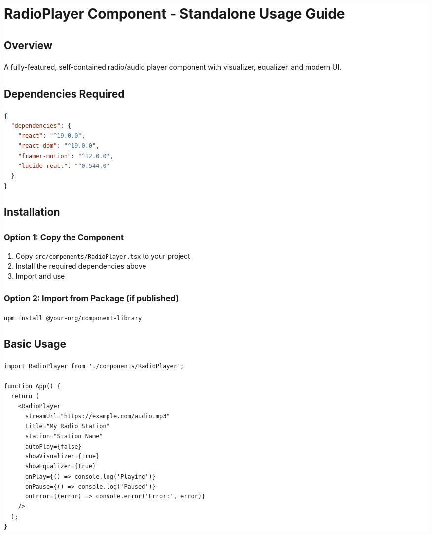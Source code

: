 # RadioPlayer Component - Standalone Usage Guide

## Overview
A fully-featured, self-contained radio/audio player component with visualizer, equalizer, and modern UI.

## Dependencies Required

```json
{
  "dependencies": {
    "react": "^19.0.0",
    "react-dom": "^19.0.0",
    "framer-motion": "^12.0.0",
    "lucide-react": "^0.544.0"
  }
}
```

## Installation

### Option 1: Copy the Component
1. Copy `src/components/RadioPlayer.tsx` to your project
2. Install the required dependencies above
3. Import and use

### Option 2: Import from Package (if published)
```bash
npm install @your-org/component-library
```

## Basic Usage

```tsx
import RadioPlayer from './components/RadioPlayer';

function App() {
  return (
    <RadioPlayer
      streamUrl="https://example.com/audio.mp3"
      title="My Radio Station"
      station="Station Name"
      autoPlay={false}
      showVisualizer={true}
      showEqualizer={true}
      onPlay={() => console.log('Playing')}
      onPause={() => console.log('Paused')}
      onError={(error) => console.error('Error:', error)}
    />
  );
}
```
